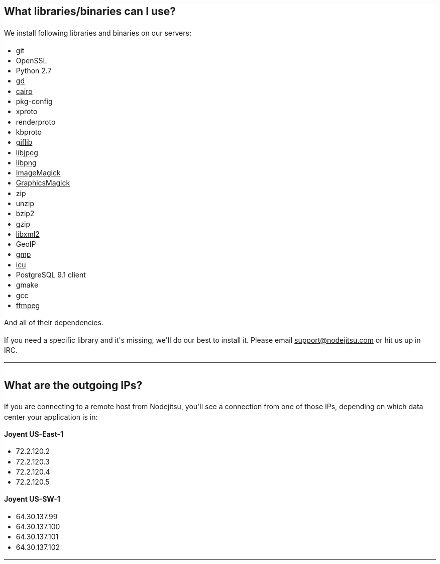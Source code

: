 
## What libraries/binaries can I use?

We install following libraries and binaries on our servers:

  * git
  * OpenSSL
  * Python 2.7
  * [gd](http://www.boutell.com/gd/)
  * [cairo](http://cairographics.org/)
  * pkg-config
  * xproto
  * renderproto
  * kbproto
  * [giflib](http://sourceforge.net/projects/giflib/)
  * [libjpeg](http://libjpeg.sourceforge.net/)
  * [libpng](http://www.libpng.org/pub/png/libpng.html)
  * [ImageMagick](http://www.imagemagick.org/script/index.php)
  * [GraphicsMagick](http://www.graphicsmagick.org/)
  * zip
  * unzip
  * bzip2
  * gzip
  * [libxml2](http://www.xmlsoft.org/)
  * GeoIP
  * [gmp](http://gmplib.org/)
  * [icu](http://site.icu-project.org/)
  * PostgreSQL 9.1 client
  * gmake
  * gcc
  * [ffmpeg](http://www.ffmpeg.org/)

And all of their dependencies.

If you need a specific library and it's missing, we'll do our best to install it.
Please email <support@nodejitsu.com> or hit us up in IRC.

---

## What are the outgoing IPs?

If you are connecting to a remote host from Nodejitsu, you'll see a connection
from one of those IPs, depending on which data center your application is in:

**Joyent US-East-1**
* 72.2.120.2
* 72.2.120.3
* 72.2.120.4
* 72.2.120.5

**Joyent US-SW-1**
* 64.30.137.99
* 64.30.137.100
* 64.30.137.101
* 64.30.137.102

---